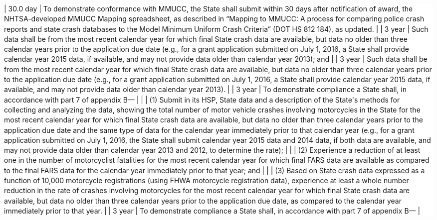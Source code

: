 | 30.0 day   | To demonstrate conformance with MMUCC, the State shall submit within 30 days after notification of award, the NHTSA-developed MMUCC Mapping spreadsheet, as described in &#8220;Mapping to MMUCC: A process for comparing police crash reports and state crash databases to the Model Minimum Uniform Crash Criteria&#8221; (DOT HS 812 184), as updated.                                                                                                                                                                                                                                                                                                                                                                        |
| 3 year     | Such data shall be from the most recent calendar year for which final State crash data are available, but data no older than three calendar years prior to the application due date (e.g., for a grant application submitted on July 1, 2016, a State shall provide calendar year 2015 data, if available, and may not provide data older than calendar year 2013); and                                                                                                                                                                                                                                                                                                                                                          |
| 3 year     | Such data shall be from the most recent calendar year for which final State crash data are available, but data no older than three calendar years prior to the application due date (e.g., for a grant application submitted on July 1, 2016, a State shall provide calendar year 2015 data, if available, and may not provide data older than calendar year 2013).                                                                                                                                                                                                                                                                                                                                                              |
| 3 year     | To demonstrate compliance a State shall, in accordance with part 7 of appendix B&#8212;                                                                                                                                                                                                                                                                                                                                                                                                                                                                                                                                                                                                                                          |
|            |             (1) Submit in its HSP, State data and a description of the State's methods for collecting and analyzing the data, showing the total number of motor vehicle crashes involving motorcycles in the State for the most recent calendar year for which final State crash data are available, but data no older than three calendar years prior to the application due date and the same type of data for the calendar year immediately prior to that calendar year (e.g., for a grant application submitted on July 1, 2016, the State shall submit calendar year 2015 data and 2014 data, if both data are available, and may not provide data older than calendar year 2013 and 2012, to determine the rate);          |
|            |             (2) Experience a reduction of at least one in the number of motorcyclist fatalities for the most recent calendar year for which final FARS data are available as compared to the final FARS data for the calendar year immediately prior to that year; and                                                                                                                                                                                                                                                                                                                                                                                                                                                           |
|            |             (3) Based on State crash data expressed as a function of 10,000 motorcycle registrations (using FHWA motorcycle registration data), experience at least a whole number reduction in the rate of crashes involving motorcycles for the most recent calendar year for which final State crash data are available, but data no older than three calendar years prior to the application due date, as compared to the calendar year immediately prior to that year.                                                                                                                                                                                                                                                      |
| 3 year     | To demonstrate compliance a State shall, in accordance with part 7 of appendix B&#8212;                                                                                                                                                                                                                                                                                                                                                                                                                                                                                                                                                                                                                                          |